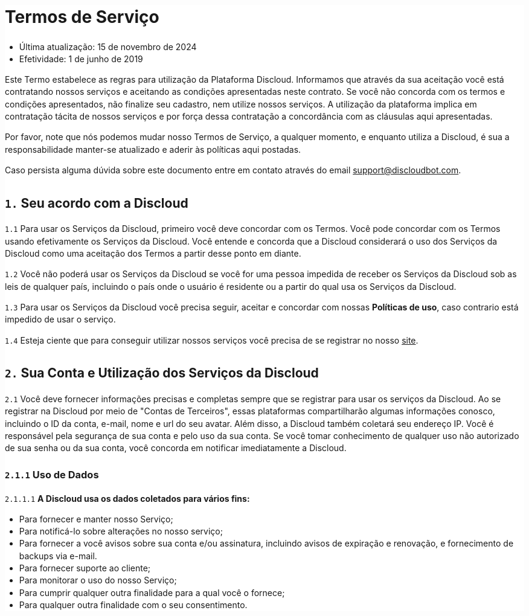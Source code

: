 # Termos de Serviço

* Última atualização: 15 de novembro de 2024
* Efetividade: 1 de junho de 2019

Este Termo estabelece as regras para utilização da Plataforma Discloud. Informamos que através da sua aceitação você está contratando nossos serviços e aceitando as condições apresentadas neste contrato. Se você não concorda com os termos e condições apresentados, não finalize seu cadastro, nem utilize nossos serviços. A utilização da plataforma implica em contratação tácita de nossos serviços e por força dessa contratação a concordância com as cláusulas aqui apresentadas.

Por favor, note que nós podemos mudar nosso Termos de Serviço, a qualquer momento, e enquanto utiliza a Discloud, é sua a responsabilidade manter-se atualizado e aderir às políticas aqui postadas.

Caso persista alguma dúvida sobre este documento entre em contato através do email [support@discloudbot.com](mailto:support@discloudbot.com).

## `1.` Seu acordo com a Discloud

`1.1` Para usar os Serviços da Discloud, primeiro você deve concordar com os Termos. Você pode concordar com os Termos usando efetivamente os Serviços da Discloud. Você entende e concorda que a Discloud considerará o uso dos Serviços da Discloud como uma aceitação dos Termos a partir desse ponto em diante.

`1.2` Você não poderá usar os Serviços da Discloud se você for uma pessoa impedida de receber os Serviços da Discloud sob as leis de qualquer país, incluindo o país onde o usuário é residente ou a partir do qual usa os Serviços da Discloud.

`1.3` Para usar os Serviços da Discloud você precisa seguir, aceitar e concordar com nossas **Políticas de uso**, caso contrario está impedido de usar o serviço.

`1.4` Esteja ciente que para conseguir utilizar nossos serviços você precisa de se registrar no nosso [site](https://discloudbot.com/login).

## `2.` Sua Conta e Utilização dos Serviços da Discloud

`2.1` Você deve fornecer informações precisas e completas sempre que se registrar para usar os serviços da Discloud. Ao se registrar na Discloud por meio de "Contas de Terceiros", essas plataformas compartilharão algumas informações conosco, incluindo o ID da conta, e-mail, nome e url do seu avatar. Além disso, a Discloud também coletará seu endereço IP. Você é responsável pela segurança de sua conta e pelo uso da sua conta. Se você tomar conhecimento de qualquer uso não autorizado de sua senha ou da sua conta, você concorda em notificar imediatamente a Discloud.

### `2.1.1` Uso de Dados
`2.1.1.1` **A Discloud usa os dados coletados para vários fins:**
* Para fornecer e manter nosso Serviço;
* Para notificá-lo sobre alterações no nosso serviço;
* Para fornecer a você avisos sobre sua conta e/ou assinatura, incluindo avisos de expiração e renovação, e fornecimento de backups via e-mail.
* Para fornecer suporte ao cliente;
* Para monitorar o uso do nosso Serviço;
* Para cumprir qualquer outra finalidade para a qual você o fornece;
* Para qualquer outra finalidade com o seu consentimento.

